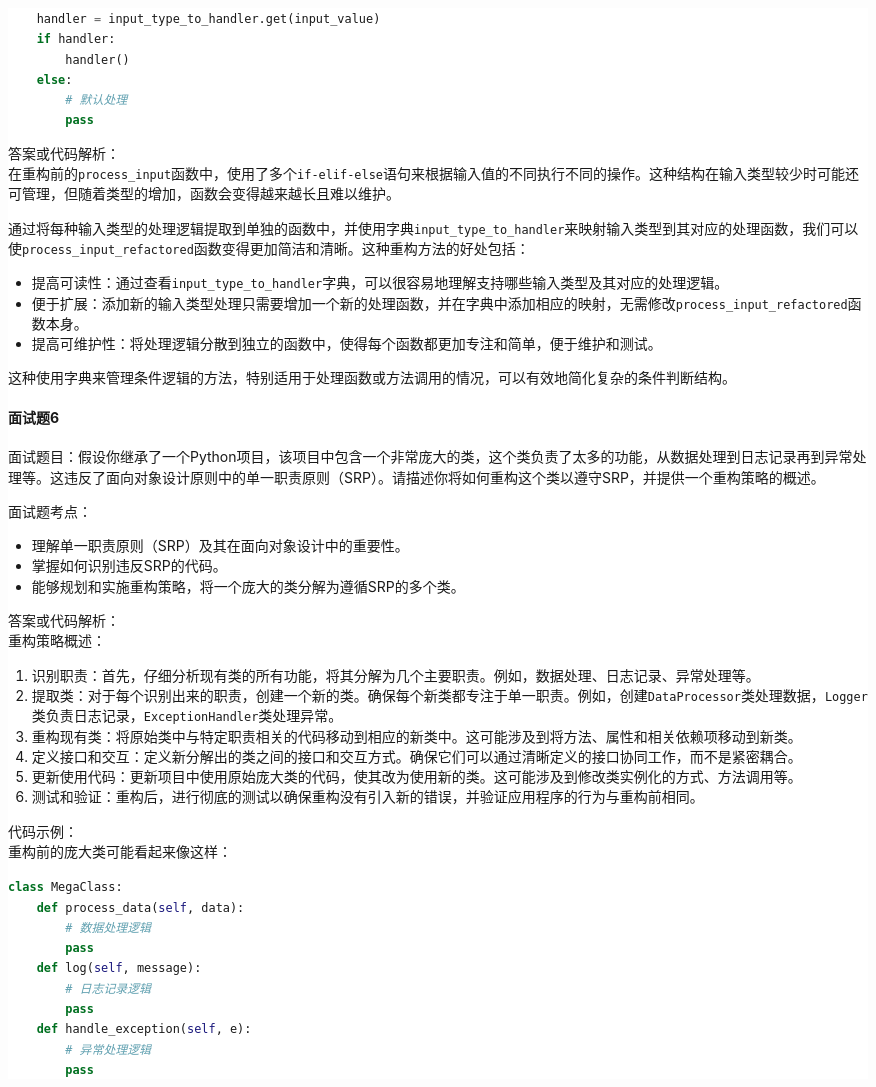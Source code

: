 ```python
    handler = input_type_to_handler.get(input_value)
    if handler:
        handler()
    else:
        # 默认处理
        pass
```

答案或代码解析：  
在重构前的`process_input`函数中，使用了多个`if-elif-else`语句来根据输入值的不同执行不同的操作。这种结构在输入类型较少时可能还可管理，但随着类型的增加，函数会变得越来越长且难以维护。

通过将每种输入类型的处理逻辑提取到单独的函数中，并使用字典`input_type_to_handler`来映射输入类型到其对应的处理函数，我们可以使`process_input_refactored`函数变得更加简洁和清晰。这种重构方法的好处包括：

 *  提高可读性：通过查看`input_type_to_handler`字典，可以很容易地理解支持哪些输入类型及其对应的处理逻辑。
 *  便于扩展：添加新的输入类型处理只需要增加一个新的处理函数，并在字典中添加相应的映射，无需修改`process_input_refactored`函数本身。
 *  提高可维护性：将处理逻辑分散到独立的函数中，使得每个函数都更加专注和简单，便于维护和测试。

这种使用字典来管理条件逻辑的方法，特别适用于处理函数或方法调用的情况，可以有效地简化复杂的条件判断结构。

#### 面试题6 

面试题目：假设你继承了一个Python项目，该项目中包含一个非常庞大的类，这个类负责了太多的功能，从数据处理到日志记录再到异常处理等。这违反了面向对象设计原则中的单一职责原则（SRP）。请描述你将如何重构这个类以遵守SRP，并提供一个重构策略的概述。

面试题考点：

 *  理解单一职责原则（SRP）及其在面向对象设计中的重要性。
 *  掌握如何识别违反SRP的代码。
 *  能够规划和实施重构策略，将一个庞大的类分解为遵循SRP的多个类。

答案或代码解析：  
重构策略概述：

1.  识别职责：首先，仔细分析现有类的所有功能，将其分解为几个主要职责。例如，数据处理、日志记录、异常处理等。
2.  提取类：对于每个识别出来的职责，创建一个新的类。确保每个新类都专注于单一职责。例如，创建`DataProcessor`类处理数据，`Logger`类负责日志记录，`ExceptionHandler`类处理异常。
3.  重构现有类：将原始类中与特定职责相关的代码移动到相应的新类中。这可能涉及到将方法、属性和相关依赖项移动到新类。
4.  定义接口和交互：定义新分解出的类之间的接口和交互方式。确保它们可以通过清晰定义的接口协同工作，而不是紧密耦合。
5.  更新使用代码：更新项目中使用原始庞大类的代码，使其改为使用新的类。这可能涉及到修改类实例化的方式、方法调用等。
6.  测试和验证：重构后，进行彻底的测试以确保重构没有引入新的错误，并验证应用程序的行为与重构前相同。

代码示例：  
重构前的庞大类可能看起来像这样：

```python
class MegaClass:
    def process_data(self, data):
        # 数据处理逻辑
        pass
    def log(self, message):
        # 日志记录逻辑
        pass
    def handle_exception(self, e):
        # 异常处理逻辑
        pass
```

